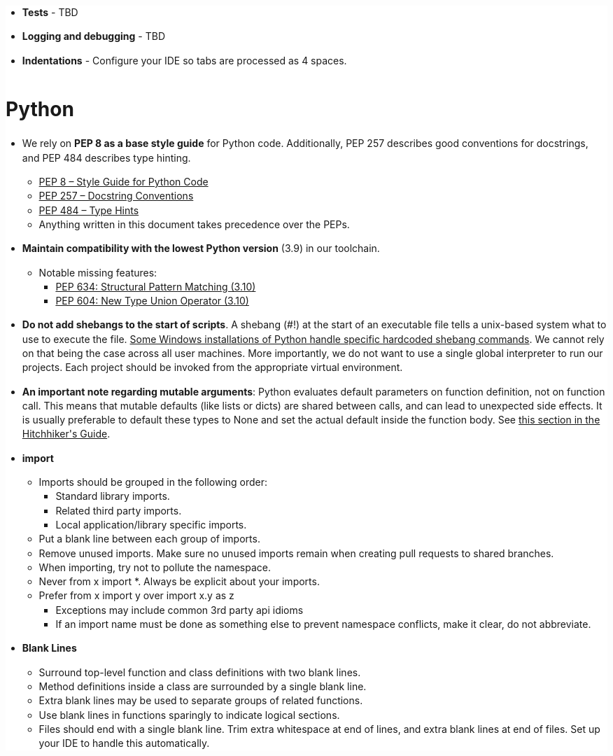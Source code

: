 * **Tests** \- TBD  

* **Logging and debugging** \- TBD  

* **Indentations** \- Configure your IDE so tabs are processed as 4 spaces.

# Python

* We rely on **PEP 8 as a base style guide** for Python code. Additionally, PEP 257 describes good conventions for docstrings, and PEP 484 describes type hinting.  
  * [PEP 8 – Style Guide for Python Code](https://peps.python.org/pep-0008/)  
  * [PEP 257 – Docstring Conventions](https://peps.python.org/pep-0257/)  
  * [PEP 484 – Type Hints](https://peps.python.org/pep-0484/)  
  * Anything written in this document takes precedence over the PEPs.  

* **Maintain compatibility with the lowest Python version** (3.9) in our toolchain.  
  * Notable missing features:  
    * [PEP 634: Structural Pattern Matching (3.10)](https://docs.python.org/3/whatsnew/3.10.html#pep-634-structural-pattern-matching)  
    * [PEP 604: New Type Union Operator (3.10)](https://docs.python.org/3/whatsnew/3.10.html#pep-604-new-type-union-operator)  

* **Do not add shebangs to the start of scripts**. A shebang (\#\!) at the start of an executable file tells a unix-based system what to use to execute the file. [Some Windows installations of Python handle specific hardcoded shebang commands](https://docs.python.org/3/using/windows.html#shebang-lines). We cannot rely on that being the case across all user machines. More importantly, we do not want to use a single global interpreter to run our projects. Each project should be invoked from the appropriate virtual environment.  

* **An important note regarding mutable arguments**: Python evaluates default parameters on function definition, not on function call. This means that mutable defaults (like lists or dicts) are shared between calls, and can lead to unexpected side effects. It is usually preferable to default these types to None and set the actual default inside the function body. See [this section in the Hitchhiker's Guide](https://docs.python-guide.org/writing/gotchas/#mutable-default-arguments).  

* **import**   
  * Imports should be grouped in the following order:  
    * Standard library imports.  
    * Related third party imports.  
    * Local application/library specific imports.  
  * Put a blank line between each group of imports.  
  * Remove unused imports. Make sure no unused imports remain when creating pull requests to shared branches.  
  * When importing, try not to pollute the namespace.  
  * Never from x import \*. Always be explicit about your imports.  
  * Prefer from x import y over import x.y as z  
    * Exceptions may include common 3rd party api idioms  
    * If an import name must be done as something else to prevent namespace conflicts, make it clear, do not abbreviate.  

* **Blank Lines**  
  * Surround top-level function and class definitions with two blank lines.  
  * Method definitions inside a class are surrounded by a single blank line.  
  * Extra blank lines may be used to separate groups of related functions.  
  * Use blank lines in functions sparingly to indicate logical sections.  
  * Files should end with a single blank line. Trim extra whitespace at end of lines, and extra blank lines at end of files. Set up your IDE to handle this automatically.  
